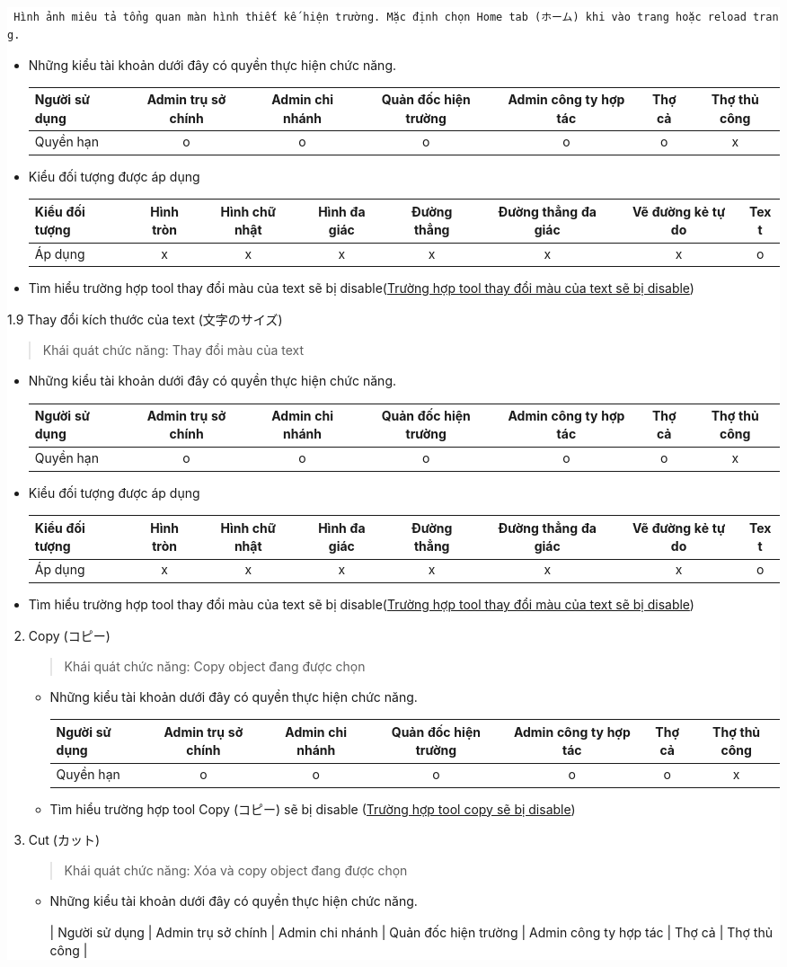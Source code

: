 ``` Hình ảnh miêu tả tổng quan màn hình thiết kế hiện trường. Mặc định chọn Home tab (ホーム) khi vào trang hoặc reload trang.```

   * Những kiểu tài khoản dưới đây có quyền thực hiện chức năng.


     | Người sử dụng | Admin trụ sở chính | Admin chi nhánh | Quản đốc hiện trường | Admin công ty hợp tác | Thợ cả | Thợ thủ công |
     | - | :-: | :-: | :-: | :-: | :-: | :-: |
     | Quyền hạn | o | o | o | o | o | x |
   * Kiểu đối tượng được áp dụng


     | Kiểu đối tượng | Hình tròn | Hình chữ nhật | Hình đa giác | Đường thẳng | Đường thẳng đa giác | Vẽ đường kẻ tự do | Text |
     | - | :-: | :-: | :-: | :-: | :-: | :-: | :-: |
     | Áp dụng | x | x | x | x | x | x | o |
   * Tìm hiểu trường hợp tool thay đổi màu của text sẽ bị disable([Trường hợp tool thay đổi màu của text sẽ bị disable](#7-Các-trường-hợp-tool-style-sẽ-bị-disable))

   1.9 Thay đổi kích thước của text (文字のサイズ)

   > Khái quát chức năng: Thay đổi màu của text
   >

   * Những kiểu tài khoản dưới đây có quyền thực hiện chức năng.


     | Người sử dụng | Admin trụ sở chính | Admin chi nhánh | Quản đốc hiện trường | Admin công ty hợp tác | Thợ cả | Thợ thủ công |
     | - | :-: | :-: | :-: | :-: | :-: | :-: |
     | Quyền hạn | o | o | o | o | o | x |
   * Kiểu đối tượng được áp dụng


     | Kiểu đối tượng | Hình tròn | Hình chữ nhật | Hình đa giác | Đường thẳng | Đường thẳng đa giác | Vẽ đường kẻ tự do | Text |
     | - | :-: | :-: | :-: | :-: | :-: | :-: | :-: |
     | Áp dụng | x | x | x | x | x | x | o |
   * Tìm hiểu trường hợp tool thay đổi màu của text sẽ bị disable([Trường hợp tool thay đổi màu của text sẽ bị disable](#7-Các-trường-hợp-tool-style-sẽ-bị-disable))
2. Copy (コピー)

   > Khái quát chức năng: Copy object đang được chọn
   >

   * Những kiểu tài khoản dưới đây có quyền thực hiện chức năng.


     | Người sử dụng | Admin trụ sở chính | Admin chi nhánh | Quản đốc hiện trường | Admin công ty hợp tác | Thợ cả | Thợ thủ công |
     | - | :-: | :-: | :-: | :-: | :-: | :-: |
     | Quyền hạn | o | o | o | o | o | x |
   * Tìm hiểu trường hợp tool Copy (コピー) sẽ bị disable ([Trường hợp tool copy sẽ bị disable](#8-Các-trường-hợp-tool-copy,-cut-và-paste-bị-disable))
3. Cut (カット)

   > Khái quát chức năng: Xóa và copy object đang được chọn
   >

   * Những kiểu tài khoản dưới đây có quyền thực hiện chức năng.


     | Người sử dụng | Admin trụ sở chính | Admin chi nhánh | Quản đốc hiện trường | Admin công ty hợp tác | Thợ cả | Thợ thủ công |
```